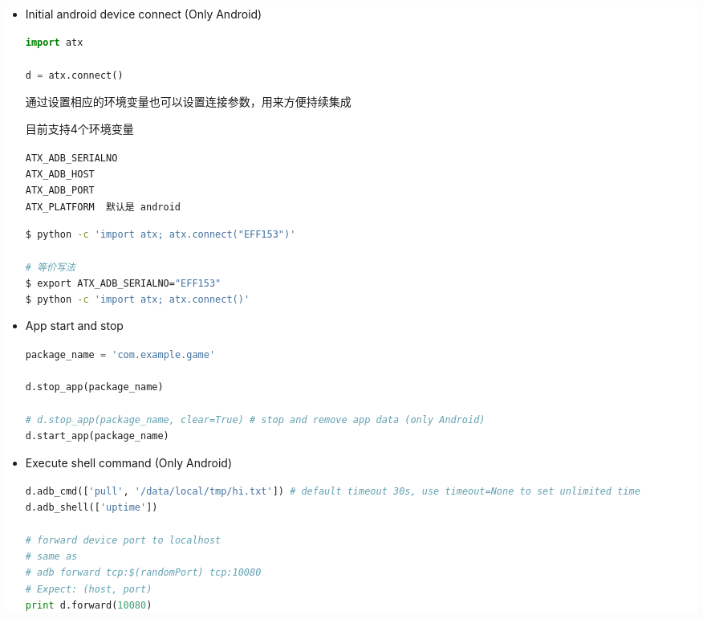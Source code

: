 
* Initial android device connect (Only Android)

	```py
	import atx

	d = atx.connect()
	```

	通过设置相应的环境变量也可以设置连接参数，用来方便持续集成

	目前支持4个环境变量

	```sh
	ATX_ADB_SERIALNO
	ATX_ADB_HOST
	ATX_ADB_PORT
	ATX_PLATFORM  默认是 android
	```

	```sh
	$ python -c 'import atx; atx.connect("EFF153")'

	# 等价写法
	$ export ATX_ADB_SERIALNO="EFF153"
	$ python -c 'import atx; atx.connect()'
	```

* App start and stop

	```py
	package_name = 'com.example.game'

	d.stop_app(package_name)

	# d.stop_app(package_name, clear=True) # stop and remove app data (only Android)
	d.start_app(package_name)
	```

* Execute shell command (Only Android)
	
	```py
	d.adb_cmd(['pull', '/data/local/tmp/hi.txt']) # default timeout 30s, use timeout=None to set unlimited time
	d.adb_shell(['uptime'])
	
	# forward device port to localhost
	# same as 
	# adb forward tcp:$(randomPort) tcp:10080
	# Expect: (host, port)
	print d.forward(10080)
